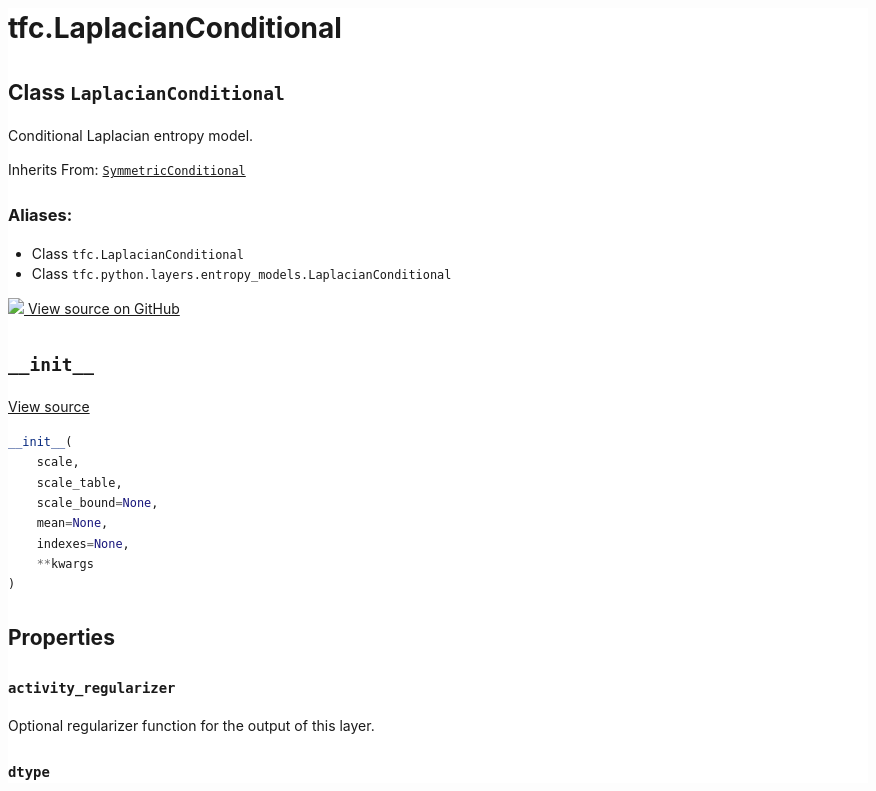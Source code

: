 # tfc.LaplacianConditional

## Class `LaplacianConditional`

Conditional Laplacian entropy model.

Inherits From: [`SymmetricConditional`](../tfc/SymmetricConditional.md)

### Aliases:

* Class `tfc.LaplacianConditional`
* Class `tfc.python.layers.entropy_models.LaplacianConditional`




<table class="tfo-github-link" align="left">
<a target="_blank" href="https://github.com/tensorflow/compression/tree/master/tensorflow_compression/python/layers/entropy_models.py">
  <img src="https://www.tensorflow.org/images/GitHub-Mark-32px.png" />
  View source on GitHub
</a>
</table>




<h2 id="__init__"><code>__init__</code></h2>

<a target="_blank" href="https://github.com/tensorflow/compression/tree/master/tensorflow_compression/python/layers/entropy_models.py">View source</a>

``` python
__init__(
    scale,
    scale_table,
    scale_bound=None,
    mean=None,
    indexes=None,
    **kwargs
)
```






## Properties

<h3 id="activity_regularizer"><code>activity_regularizer</code></h3>

Optional regularizer function for the output of this layer.


<h3 id="dtype"><code>dtype</code></h3>


